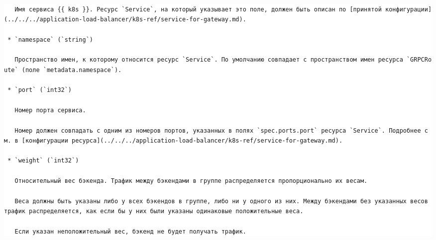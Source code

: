        Имя сервиса {{ k8s }}. Ресурс `Service`, на который указывает это поле, должен быть описан по [принятой конфигурации](../../../application-load-balancer/k8s-ref/service-for-gateway.md). 

     * `namespace` (`string`)
  
       Пространство имен, к которому относится ресурс `Service`. По умолчанию совпадает с пространством имен ресурса `GRPCRoute` (поле `metadata.namespace`).

     * `port` (`int32`)

       Номер порта сервиса.

       Номер должен совпадать с одним из номеров портов, указанных в полях `spec.ports.port` ресурса `Service`. Подробнее см. в [конфигурации ресурса](../../../application-load-balancer/k8s-ref/service-for-gateway.md).
       
     * `weight` (`int32`)

       Относительный вес бэкенда. Трафик между бэкендами в группе распределяется пропорционально их весам.

       Веса должны быть указаны либо у всех бэкендов в группе, либо ни у одного из них. Между бэкендами без указанных весов трафик распределяется, как если бы у них были указаны одинаковые положительные веса.
    
       Если указан неположительный вес, бэкенд не будет получать трафик.
